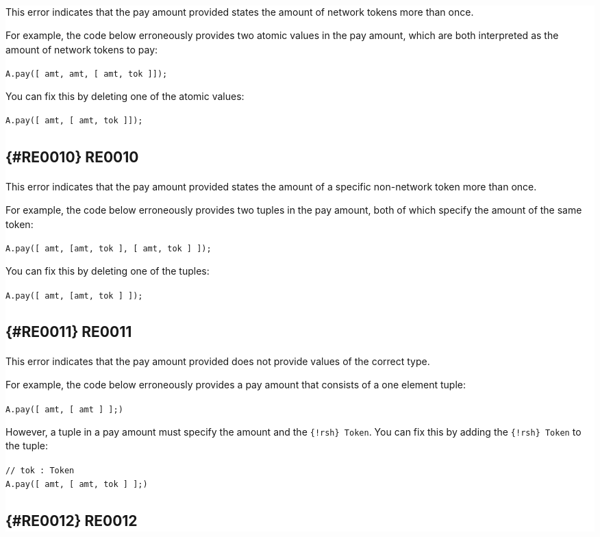 This error indicates that the pay amount provided states the amount of
network tokens more than once.

For example, the code below erroneously provides two atomic values in the pay amount,
which are both interpreted as the amount of network tokens to pay:

```reach
A.pay([ amt, amt, [ amt, tok ]]);
```


You can fix this by deleting one of the atomic values:

```reach
A.pay([ amt, [ amt, tok ]]);
```


## {#RE0010} RE0010

This error indicates that the pay amount provided states the amount of
a specific non-network token more than once.

For example, the code below erroneously provides two tuples in the pay amount,
both of which specify the amount of the same token:

```reach
A.pay([ amt, [amt, tok ], [ amt, tok ] ]);
```


You can fix this by deleting one of the tuples:

```reach
A.pay([ amt, [amt, tok ] ]);
```


## {#RE0011} RE0011

This error indicates that the pay amount provided does not provide values of the correct
type.

For example, the code below erroneously provides a pay amount that consists of a one element
tuple:

```reach
A.pay([ amt, [ amt ] ];)
```


However, a tuple in a pay amount must specify the amount and the `{!rsh} Token`. You can fix this
by adding the `{!rsh} Token` to the tuple:

```reach
// tok : Token
A.pay([ amt, [ amt, tok ] ];)
```


## {#RE0012} RE0012


  [x]: 4,